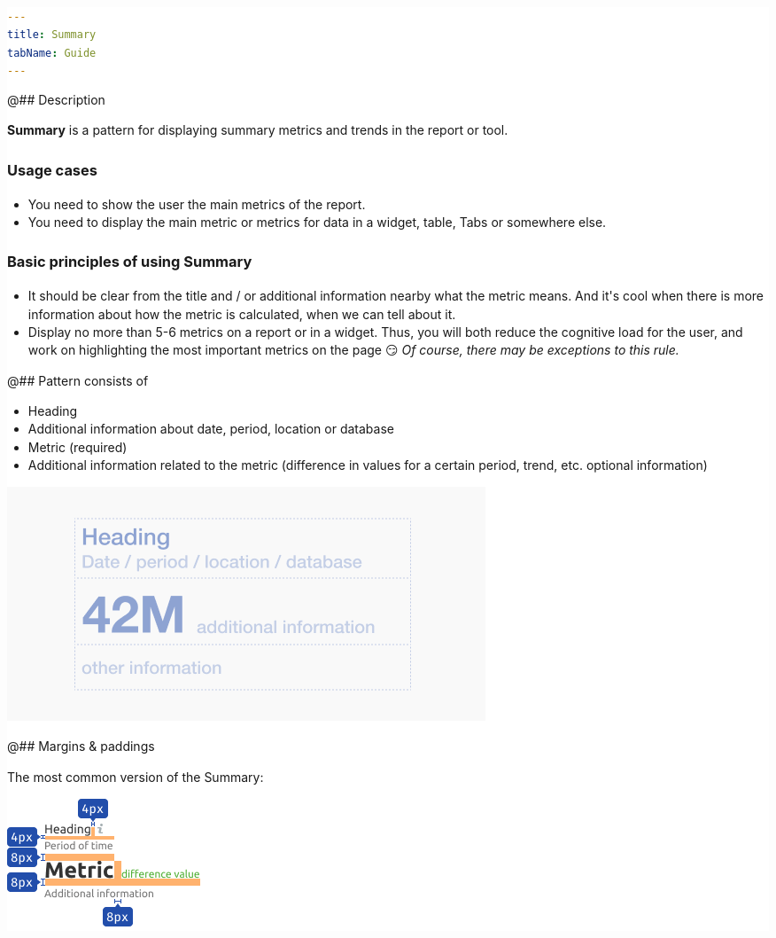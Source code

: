 ```yaml
---
title: Summary
tabName: Guide
---
```


@## Description

**Summary** is a pattern for displaying summary metrics and trends in the report or tool.

### Usage cases

- You need to show the user the main metrics of the report.
- You need to display the main metric or metrics for data in a widget, table, Tabs or somewhere else.

### Basic principles of using Summary

- It should be clear from the title and / or additional information nearby what the metric means. And it's cool when there is more information about how the metric is calculated, when we can tell about it.
- Display no more than 5-6 metrics on a report or in a widget. Thus, you will both reduce the cognitive load for the user, and work on highlighting the most important metrics on the page 😏 *Of course, there may be exceptions to this rule.*

@## Pattern consists of

- Heading
- Additional information about date, period, location or database
- Metric (required)
- Additional information related to the metric (difference in values for a certain period, trend, etc. optional information)

![summary scheme](static/scheme.png)

@## Margins & paddings

The most common version of the Summary:

![summary margins & paddings](static/margins-paddings.png)
